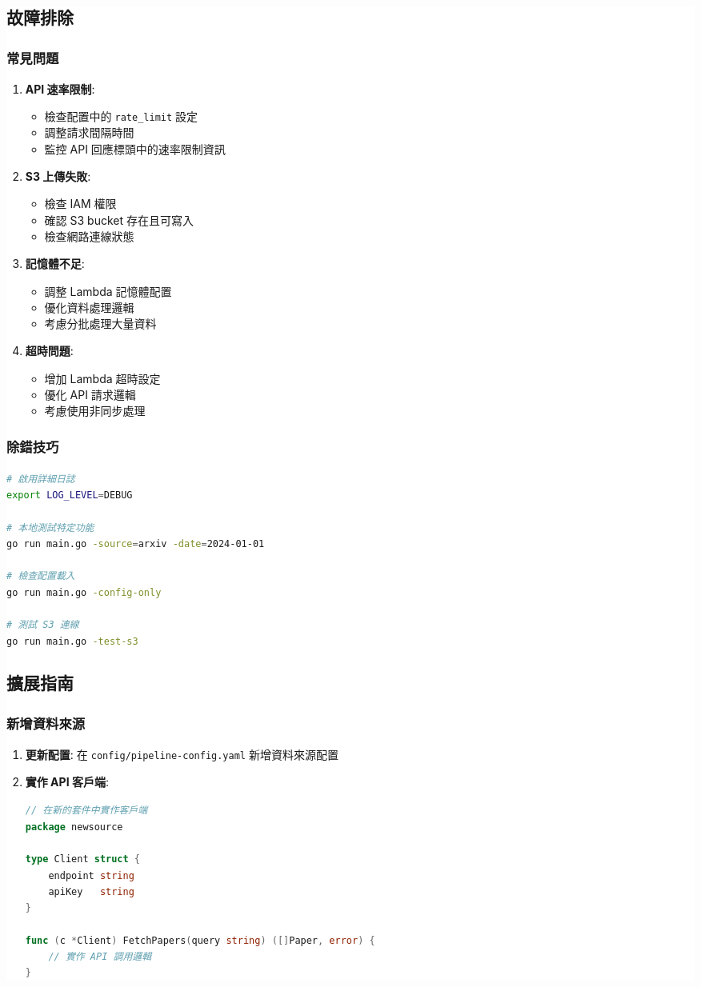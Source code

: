 ## 故障排除

### 常見問題

1. **API 速率限制**:
   - 檢查配置中的 `rate_limit` 設定
   - 調整請求間隔時間
   - 監控 API 回應標頭中的速率限制資訊

2. **S3 上傳失敗**:
   - 檢查 IAM 權限
   - 確認 S3 bucket 存在且可寫入
   - 檢查網路連線狀態

3. **記憶體不足**:
   - 調整 Lambda 記憶體配置
   - 優化資料處理邏輯
   - 考慮分批處理大量資料

4. **超時問題**:
   - 增加 Lambda 超時設定
   - 優化 API 請求邏輯
   - 考慮使用非同步處理

### 除錯技巧

```bash
# 啟用詳細日誌
export LOG_LEVEL=DEBUG

# 本地測試特定功能
go run main.go -source=arxiv -date=2024-01-01

# 檢查配置載入
go run main.go -config-only

# 測試 S3 連線
go run main.go -test-s3
```

## 擴展指南

### 新增資料來源

1. **更新配置**:
   在 `config/pipeline-config.yaml` 新增資料來源配置

2. **實作 API 客戶端**:
   ```go
   // 在新的套件中實作客戶端
   package newsource
   
   type Client struct {
       endpoint string
       apiKey   string
   }
   
   func (c *Client) FetchPapers(query string) ([]Paper, error) {
       // 實作 API 調用邏輯
   }
   ```

